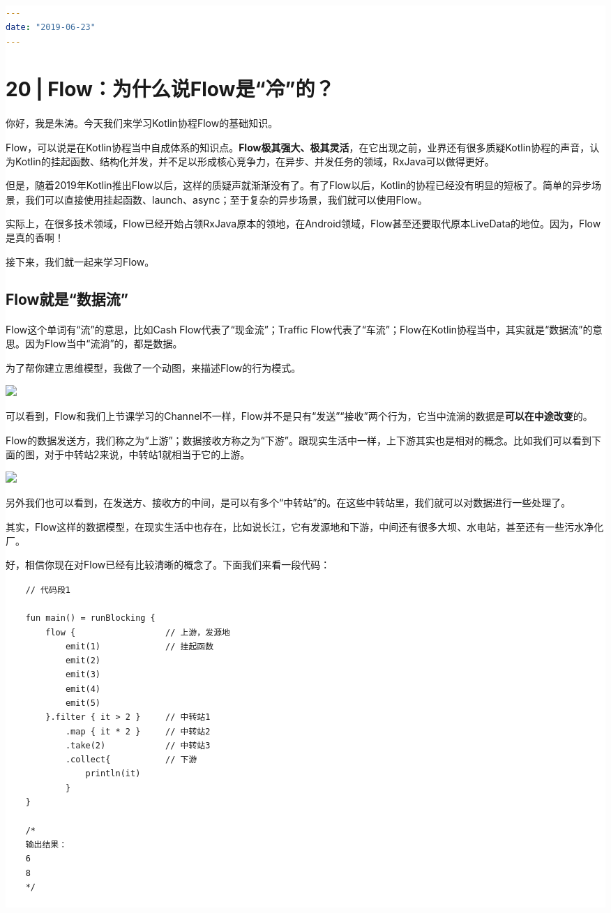 ```yaml
---
date: "2019-06-23"
---  
```

      
# 20 | Flow：为什么说Flow是“冷”的？
你好，我是朱涛。今天我们来学习Kotlin协程Flow的基础知识。

Flow，可以说是在Kotlin协程当中自成体系的知识点。**Flow极其强大、极其灵活**，在它出现之前，业界还有很多质疑Kotlin协程的声音，认为Kotlin的挂起函数、结构化并发，并不足以形成核心竞争力，在异步、并发任务的领域，RxJava可以做得更好。

但是，随着2019年Kotlin推出Flow以后，这样的质疑声就渐渐没有了。有了Flow以后，Kotlin的协程已经没有明显的短板了。简单的异步场景，我们可以直接使用挂起函数、launch、async；至于复杂的异步场景，我们就可以使用Flow。

实际上，在很多技术领域，Flow已经开始占领RxJava原本的领地，在Android领域，Flow甚至还要取代原本LiveData的地位。因为，Flow是真的香啊！

接下来，我们就一起来学习Flow。

## Flow就是“数据流”

Flow这个单词有“流”的意思，比如Cash Flow代表了“现金流”；Traffic Flow代表了“车流”；Flow在Kotlin协程当中，其实就是“数据流”的意思。因为Flow当中“流淌”的，都是数据。

为了帮你建立思维模型，我做了一个动图，来描述Flow的行为模式。



![](/images/朱涛kotlin编程第一课/04.协程篇/resourceimaged381d3138d1386ef7c863086fe9fdcbc0a81.gif)

可以看到，Flow和我们上节课学习的Channel不一样，Flow并不是只有“发送”“接收”两个行为，它当中流淌的数据是**可以在中途改变**的。

Flow的数据发送方，我们称之为“上游”；数据接收方称之为“下游”。跟现实生活中一样，上下游其实也是相对的概念。比如我们可以看到下面的图，对于中转站2来说，中转站1就相当于它的上游。

![](/images/朱涛kotlin编程第一课/04.协程篇/resourceimageff31ffb1b4f8256ae249108d60600947c031.jpg)

另外我们也可以看到，在发送方、接收方的中间，是可以有多个“中转站”的。在这些中转站里，我们就可以对数据进行一些处理了。

其实，Flow这样的数据模型，在现实生活中也存在，比如说长江，它有发源地和下游，中间还有很多大坝、水电站，甚至还有一些污水净化厂。

好，相信你现在对Flow已经有比较清晰的概念了。下面我们来看一段代码：

```
    // 代码段1
    
    fun main() = runBlocking {
        flow {                  // 上游，发源地
            emit(1)             // 挂起函数
            emit(2)
            emit(3)
            emit(4)
            emit(5)
        }.filter { it > 2 }     // 中转站1
            .map { it * 2 }     // 中转站2
            .take(2)            // 中转站3
            .collect{           // 下游
                println(it)
            }
    }
    
    /*
    输出结果：                       
    6
    8
    */
    

```